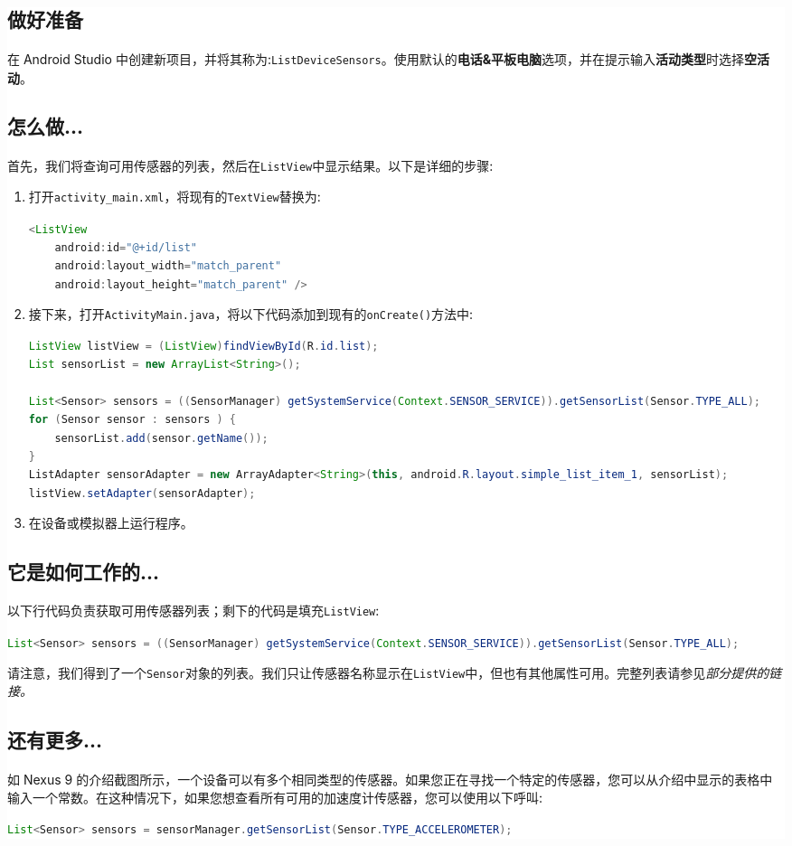 ## 做好准备

在 Android Studio 中创建新项目，并将其称为:`ListDeviceSensors`。使用默认的**电话&平板电脑**选项，并在提示输入**活动类型**时选择**空活动**。

## 怎么做...

首先，我们将查询可用传感器的列表，然后在`ListView`中显示结果。以下是详细的步骤:

1.  打开`activity_main.xml`，将现有的`TextView`替换为:

    ```java
    <ListView
        android:id="@+id/list"
        android:layout_width="match_parent"
        android:layout_height="match_parent" />
    ```

2.  接下来，打开`ActivityMain.java`，将以下代码添加到现有的`onCreate()`方法中:

    ```java
    ListView listView = (ListView)findViewById(R.id.list);
    List sensorList = new ArrayList<String>();

    List<Sensor> sensors = ((SensorManager) getSystemService(Context.SENSOR_SERVICE)).getSensorList(Sensor.TYPE_ALL);
    for (Sensor sensor : sensors ) {
        sensorList.add(sensor.getName());
    }
    ListAdapter sensorAdapter = new ArrayAdapter<String>(this, android.R.layout.simple_list_item_1, sensorList);
    listView.setAdapter(sensorAdapter);
    ```

3.  在设备或模拟器上运行程序。

## 它是如何工作的...

以下行代码负责获取可用传感器列表；剩下的代码是填充`ListView`:

```java
List<Sensor> sensors = ((SensorManager) getSystemService(Context.SENSOR_SERVICE)).getSensorList(Sensor.TYPE_ALL);
```

请注意，我们得到了一个`Sensor`对象的列表。我们只让传感器名称显示在`ListView`中，但也有其他属性可用。完整列表请参见*部分提供的链接。*

## 还有更多...

如 Nexus 9 的介绍截图所示，一个设备可以有多个相同类型的传感器。如果您正在寻找一个特定的传感器，您可以从介绍中显示的表格中输入一个常数。在这种情况下，如果您想查看所有可用的加速度计传感器，您可以使用以下呼叫:

```java
List<Sensor> sensors = sensorManager.getSensorList(Sensor.TYPE_ACCELEROMETER);
```
